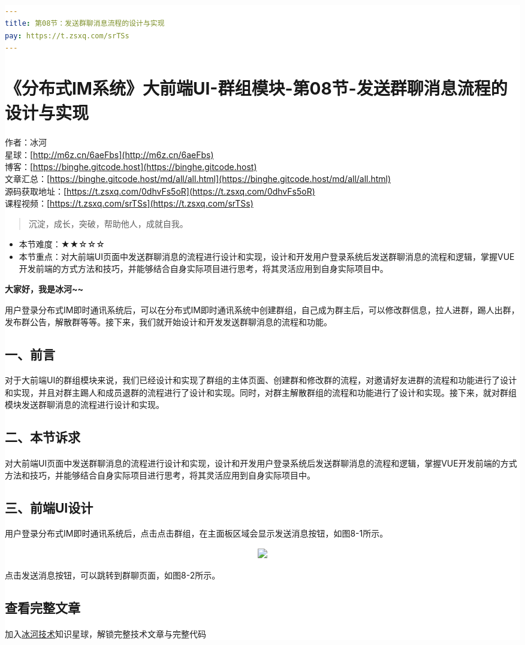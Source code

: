 ```yaml
---
title: 第08节：发送群聊消息流程的设计与实现
pay: https://t.zsxq.com/srTSs
---
```


# 《分布式IM系统》大前端UI-群组模块-第08节-发送群聊消息流程的设计与实现

作者：冰河
<br/>星球：[http://m6z.cn/6aeFbs](http://m6z.cn/6aeFbs)
<br/>博客：[https://binghe.gitcode.host](https://binghe.gitcode.host)
<br/>文章汇总：[https://binghe.gitcode.host/md/all/all.html](https://binghe.gitcode.host/md/all/all.html)
<br/>源码获取地址：[https://t.zsxq.com/0dhvFs5oR](https://t.zsxq.com/0dhvFs5oR)
<br/>课程视频：[https://t.zsxq.com/srTSs](https://t.zsxq.com/srTSs)

> 沉淀，成长，突破，帮助他人，成就自我。

* 本节难度：★★☆☆☆
* 本节重点：对大前端UI页面中发送群聊消息的流程进行设计和实现，设计和开发用户登录系统后发送群聊消息的流程和逻辑，掌握VUE开发前端的方式方法和技巧，并能够结合自身实际项目进行思考，将其灵活应用到自身实际项目中。

**大家好，我是冰河~~**

用户登录分布式IM即时通讯系统后，可以在分布式IM即时通讯系统中创建群组，自己成为群主后，可以修改群信息，拉人进群，踢人出群，发布群公告，解散群等等。接下来，我们就开始设计和开发发送群聊消息的流程和功能。

## 一、前言

对于大前端UI的群组模块来说，我们已经设计和实现了群组的主体页面、创建群和修改群的流程，对邀请好友进群的流程和功能进行了设计和实现，并且对群主踢人和成员退群的流程进行了设计和实现。同时，对群主解散群组的流程和功能进行了设计和实现。接下来，就对群组模块发送群聊消息的流程进行设计和实现。

## 二、本节诉求

对大前端UI页面中发送群聊消息的流程进行设计和实现，设计和开发用户登录系统后发送群聊消息的流程和逻辑，掌握VUE开发前端的方式方法和技巧，并能够结合自身实际项目进行思考，将其灵活应用到自身实际项目中。

## 三、前端UI设计

用户登录分布式IM即时通讯系统后，点击点击群组，在主面板区域会显示发送消息按钮，如图8-1所示。

<div align="center">
    <img src="https://binghe.gitcode.host/images/project/im/2024-02-20-001.png?raw=true" width="70%">
    <br/>
</div>

点击发送消息按钮，可以跳转到群聊页面，如图8-2所示。

## 查看完整文章

加入[冰河技术](https://public.zsxq.com/groups/48848484411888.html)知识星球，解锁完整技术文章与完整代码